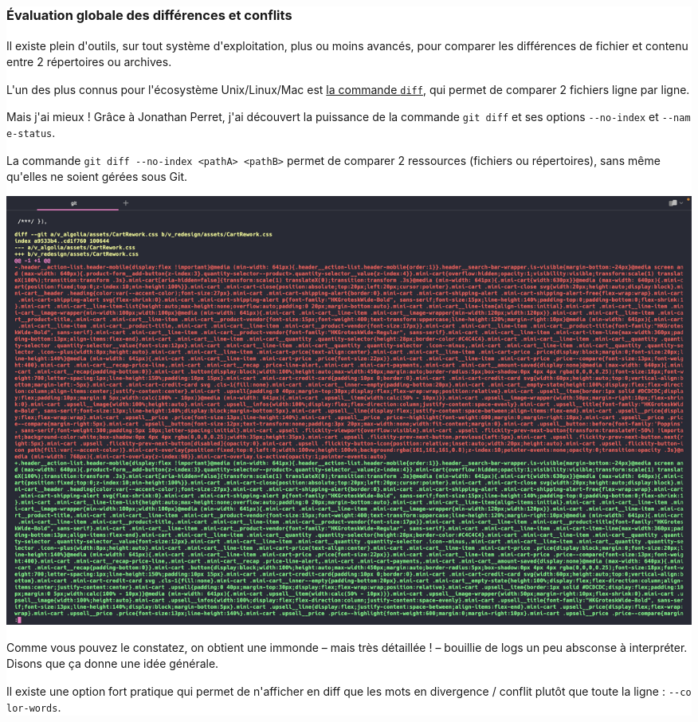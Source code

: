 ### Évaluation globale des différences et conflits

Il existe plein d'outils, sur tout système d'exploitation, plus ou moins avancés, pour comparer les différences de fichier et contenu entre 2 répertoires ou archives.

L'un des plus connus pour l'écosystème Unix/Linux/Mac est [la commande `diff`](https://man7.org/linux/man-pages/man1/diff.1.html), qui permet de comparer 2 fichiers ligne par ligne.

Mais j'ai mieux ! Grâce à Jonathan Perret, j'ai découvert la puissance de la commande `git diff` et ses options `--no-index` et `--name-status`.

La commande `git diff --no-index <pathA> <pathB>` permet de comparer 2 ressources (fichiers ou répertoires), sans même qu'elles ne soient gérées sous Git.

![Résultat de la commande git diff --no-index](git_diff_no-index.png)

Comme vous pouvez le constatez, on obtient une immonde – mais très détaillée ! – bouillie de logs un peu absconse à interpréter. Disons que ça donne une idée générale.

Il existe une option fort pratique qui permet de n'afficher en diff que les mots en divergence / conflit plutôt que toute la ligne : `--color-words`.
